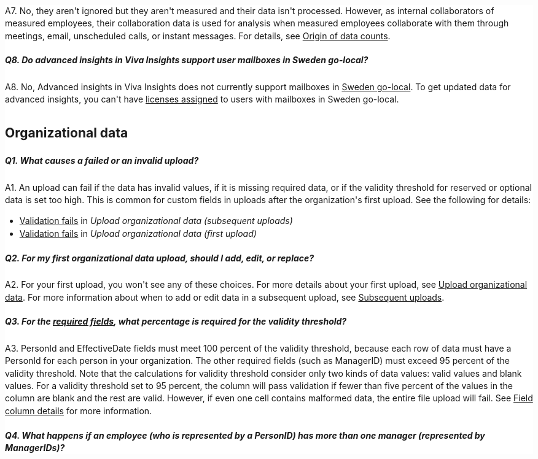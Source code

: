 A7. No, they aren't ignored but they aren't measured and their data isn't processed. However, as internal collaborators of measured employees, their collaboration data is used for analysis when measured employees collaborate with them through meetings, email, unscheduled calls, or instant messages. For details, see [Origin of data counts](/viva/insights/use/office-365-data?toc=/viva/insights/use/toc.json&bc=/viva/insights/breadcrumb/toc.json#origin-of-data-counts).

##### Q8. Do advanced insights in Viva Insights support user mailboxes in Sweden go-local?

A8. No, Advanced insights in Viva Insights does not currently support mailboxes in [Sweden go-local](/microsoft-365/enterprise/o365-data-locations#sweden). To get updated data for advanced insights, you can't have [licenses assigned](../setup/Assign-licenses-to-population.md) to users with mailboxes in Sweden go-local.
 
## Organizational data

##### Q1. What causes a failed or an invalid upload?

A1. An upload can fail if the data has invalid values, if it is missing required data, or if the validity threshold for reserved or optional data is set too high. This is common for custom fields in uploads after the organization's first upload. See the following for details:

* [Validation fails](/viva/insights/setup/upload-organizational-data2?toc=/viva/insights/use/toc.json&bc=/viva/insights/breadcrumb/toc.json#validation-fails) in _Upload organizational data (subsequent uploads)_
* [Validation fails](/viva/insights/setup/upload-organizational-data-1st?toc=/viva/insights/use/toc.json&bc=/viva/insights/breadcrumb/toc.json#validation-fails) in _Upload organizational data (first upload)_

##### Q2. For my first organizational data upload, should I add, edit, or replace?

A2.  For your first upload, you won't see any of these choices. For more details about your first upload, see [Upload organizational data](/viva/insights/setup/upload-organizational-data-1st?toc=/viva/insights/use/toc.json&bc=/viva/insights/breadcrumb/toc.json). For more information about when to add or edit data in a subsequent upload, see [Subsequent uploads](/viva/insights/setup/upload-organizational-data2?toc=/viva/insights/use/toc.json&bc=/viva/insights/breadcrumb/toc.json#file-upload).

##### Q3. For the [required fields](/viva/insights/setup/upload-organizational-data-1st?toc=/viva/insights/use/toc.json&bc=/viva/insights/breadcrumb/toc.json#system-default-fields), what percentage is required for the validity threshold?

A3. PersonId and EffectiveDate fields must meet 100 percent of the validity threshold, because each row of data must have a PersonId for each person in your organization. The other required fields (such as ManagerID) must exceed 95 percent of the validity threshold. Note that the calculations for validity threshold consider only two kinds of data values: valid values and blank values. For a validity threshold set to 95 percent, the column will pass validation if fewer than five percent of the values in the column are blank and the rest are valid. However, if even one cell contains malformed data, the entire file upload will fail. See [Field column details](/viva/insights/setup/upload-organizational-data2?toc=/viva/insights/use/toc.json&bc=/viva/insights/breadcrumb/toc.json#field-column-details) for more information.

##### Q4. What happens if an employee (who is represented by a PersonID) has more than one manager (represented by ManagerIDs)?
